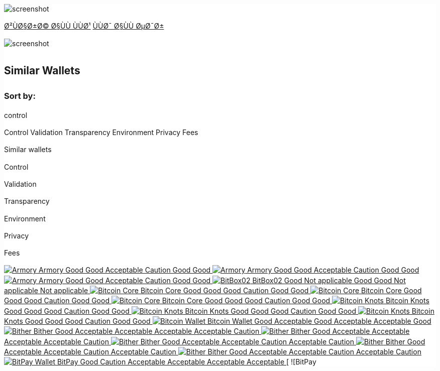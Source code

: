 ![screenshot](/img/screenshots/bitherdesktop.png)

[Ø²ÙØ§Ø±Ø© Ø§ÙÙ ÙÙØ¹](https://bither.net) [ ÙÙØ¯ Ø§ÙÙ
ØµØ¯Ø±](https://github.com/bither/bither-desktop-java)

![screenshot](/img/screenshots/bitherdesktop.png)

## Similar Wallets

### Sort by:

control

Control Validation Transparency Environment Privacy Fees

Similar wallets

Control

Validation

Transparency

Environment

Privacy

Fees

[ ![Armory](/img/wallet/armory.png) Armory Good Good Acceptable Caution Good
Good ](/ar/wallets/desktop/windows/armory/) [
![Armory](/img/wallet/armory.png) Armory Good Good Acceptable Caution Good
Good ](/ar/wallets/desktop/mac/armory/) [ ![Armory](/img/wallet/armory.png)
Armory Good Good Acceptable Caution Good Good
](/ar/wallets/desktop/linux/armory/) [ ![BitBox02](/img/wallet/bitbox.png)
BitBox02 Good Not applicable Good Good Not applicable Not applicable
](/ar/wallets/hardware/bitbox/) [ ![Bitcoin Core](/img/wallet/bitcoincore.png)
Bitcoin Core Good Good Good Caution Good Good
](/ar/wallets/desktop/windows/bitcoincore/) [ ![Bitcoin
Core](/img/wallet/bitcoincore.png) Bitcoin Core Good Good Good Caution Good
Good ](/ar/wallets/desktop/mac/bitcoincore/) [ ![Bitcoin
Core](/img/wallet/bitcoincore.png) Bitcoin Core Good Good Good Caution Good
Good ](/ar/wallets/desktop/linux/bitcoincore/) [ ![Bitcoin
Knots](/img/wallet/bitcoinknots.png) Bitcoin Knots Good Good Good Caution Good
Good ](/ar/wallets/desktop/windows/bitcoinknots/) [ ![Bitcoin
Knots](/img/wallet/bitcoinknots.png) Bitcoin Knots Good Good Good Caution Good
Good ](/ar/wallets/desktop/mac/bitcoinknots/) [ ![Bitcoin
Knots](/img/wallet/bitcoinknots.png) Bitcoin Knots Good Good Good Caution Good
Good ](/ar/wallets/desktop/linux/bitcoinknots/) [ ![Bitcoin
Wallet](/img/wallet/bitcoinwallet.png) Bitcoin Wallet Good Acceptable Good
Acceptable Acceptable Good ](/ar/wallets/mobile/android/bitcoinwallet/) [
![Bither](/img/wallet/bither.png) Bither Good Acceptable Acceptable Acceptable
Acceptable Caution ](/ar/wallets/mobile/ios/bither/) [
![Bither](/img/wallet/bither.png) Bither Good Acceptable Acceptable Acceptable
Acceptable Caution ](/ar/wallets/mobile/android/bither/) [
![Bither](/img/wallet/bither.png) Bither Good Acceptable Acceptable Caution
Acceptable Caution ](/ar/wallets/desktop/windows/bither/) [
![Bither](/img/wallet/bither.png) Bither Good Acceptable Acceptable Caution
Acceptable Caution ](/ar/wallets/desktop/mac/bither/) [
![Bither](/img/wallet/bither.png) Bither Good Acceptable Acceptable Caution
Acceptable Caution ](/ar/wallets/desktop/linux/bither/) [ ![BitPay
Wallet](/img/wallet/bitpay.png) BitPay Good Caution Acceptable Acceptable
Acceptable Acceptable ](/ar/wallets/mobile/android/bitpay/) [ ![BitPay
